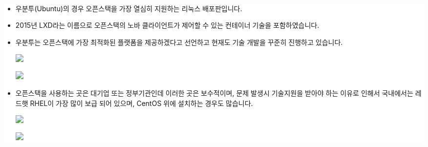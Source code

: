 * 우분투(Ubuntu)의 경우 오픈스택을 가장 열심히 지원하는 리눅스 배포판입니다. 

* 2015년 LXD라는 이름으로 오픈스택의 노바 클라이언트가 제어할 수 있는 컨테이너 기술을 포함하였습니다. 

* 우분투는 오픈스택에 가장 최적화된 플랫폼을 제공하겠다고 선언하고 현재도 기술 개발을 꾸준히 진행하고 있습니다. 

  ![](https://assets.ubuntu.com/v1/a7916513-picto-openstack.svg)

  ![](http://ronaldbradford.com/images/blog/ubuntu-openstack-09.png)

* 오픈스택을 사용하는 곳은 대기업 또는 정부기관인데 이러한 곳은 보수적이며, 문제 발생시 기술지원을 받아야 하는 이유로 인해서 국내에서는 레드햇 RHEL이 가장 많이 보급 되어 있으며, CentOS 위에 설치하는 경우도 많습니다. 

  ![](https://regmedia.co.uk/2012/06/21/red_hat_logo.png?x=442&y=293&crop=1)

  ![](https://access.redhat.com/documentation/en-US/Red_Hat_Enterprise_Linux_OpenStack_Platform/5/html-single/Installer_and_Foreman_Guide/images/5684.png)



